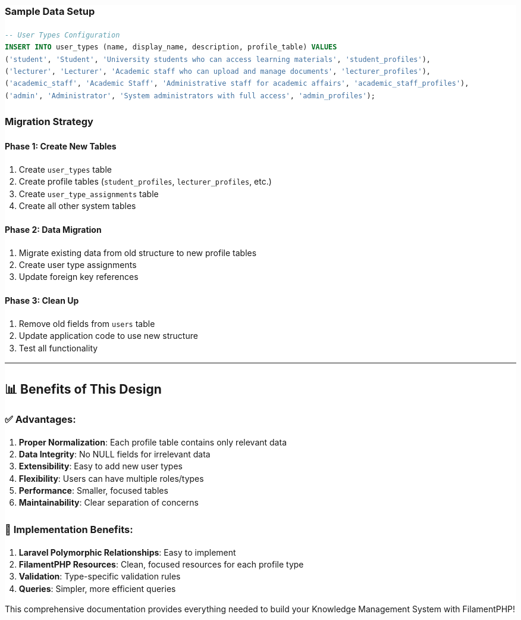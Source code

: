 ```php
```

### Sample Data Setup

```sql
-- User Types Configuration
INSERT INTO user_types (name, display_name, description, profile_table) VALUES
('student', 'Student', 'University students who can access learning materials', 'student_profiles'),
('lecturer', 'Lecturer', 'Academic staff who can upload and manage documents', 'lecturer_profiles'),
('academic_staff', 'Academic Staff', 'Administrative staff for academic affairs', 'academic_staff_profiles'),
('admin', 'Administrator', 'System administrators with full access', 'admin_profiles');
```

### Migration Strategy

#### Phase 1: Create New Tables
1. Create `user_types` table
2. Create profile tables (`student_profiles`, `lecturer_profiles`, etc.)
3. Create `user_type_assignments` table
4. Create all other system tables

#### Phase 2: Data Migration
1. Migrate existing data from old structure to new profile tables
2. Create user type assignments
3. Update foreign key references

#### Phase 3: Clean Up
1. Remove old fields from `users` table
2. Update application code to use new structure
3. Test all functionality

---

## 📊 Benefits of This Design

### ✅ **Advantages:**
1. **Proper Normalization**: Each profile table contains only relevant data
2. **Data Integrity**: No NULL fields for irrelevant data
3. **Extensibility**: Easy to add new user types
4. **Flexibility**: Users can have multiple roles/types
5. **Performance**: Smaller, focused tables
6. **Maintainability**: Clear separation of concerns

### 🔧 **Implementation Benefits:**
1. **Laravel Polymorphic Relationships**: Easy to implement
2. **FilamentPHP Resources**: Clean, focused resources for each profile type
3. **Validation**: Type-specific validation rules
4. **Queries**: Simpler, more efficient queries

This comprehensive documentation provides everything needed to build your Knowledge Management System with FilamentPHP! 
